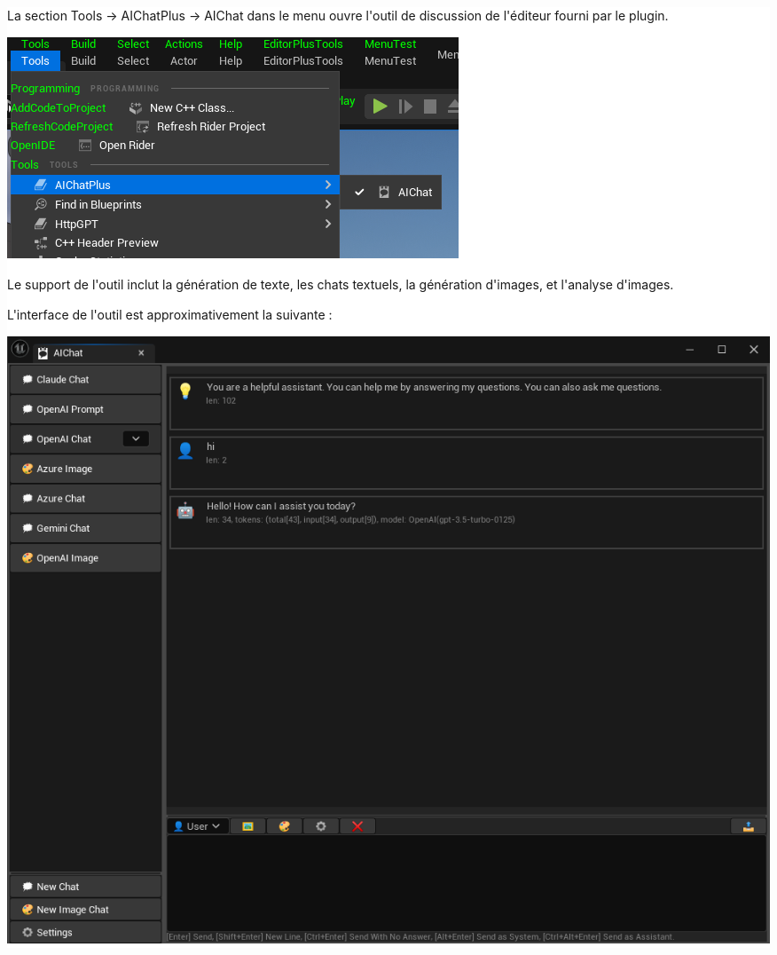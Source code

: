 La section Tools -> AIChatPlus -> AIChat dans le menu ouvre l'outil de discussion de l'éditeur fourni par le plugin.

![](assets/img/2024-ue-aichatplus/chat_tool3.png)


Le support de l'outil inclut la génération de texte, les chats textuels, la génération d'images, et l'analyse d'images.

L'interface de l'outil est approximativement la suivante :

![text chat](assets/img/2024-ue-aichatplus/chat_tool2.png)
